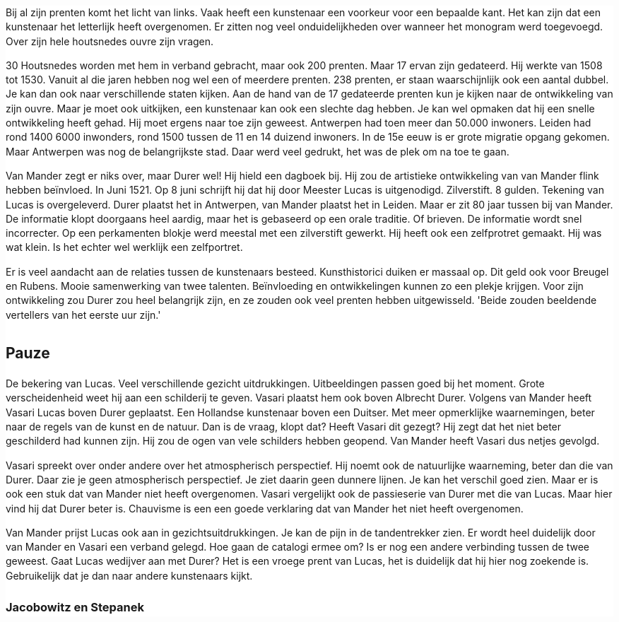 Bij al zijn prenten komt het licht van links. Vaak heeft een kunstenaar een voorkeur voor een bepaalde kant. Het kan zijn dat een kunstenaar het letterlijk heeft overgenomen. Er zitten nog veel onduidelijkheden over wanneer het monogram werd toegevoegd.  Over zijn hele houtsnedes ouvre zijn vragen. 

30 Houtsnedes worden met hem in verband gebracht, maar ook 200 prenten. Maar 17 ervan zijn gedateerd. Hij werkte van 1508 tot 1530. Vanuit al die jaren hebben nog wel een of meerdere prenten. 238 prenten, er staan waarschijnlijk ook een aantal dubbel. Je kan dan ook naar verschillende staten kijken. Aan de hand van de 17 gedateerde prenten kun je kijken naar de ontwikkeling van zijn ouvre. Maar je moet ook uitkijken, een kunstenaar kan ook een slechte dag hebben. Je kan wel opmaken dat hij een snelle ontwikkeling heeft gehad. Hij moet ergens naar toe zijn geweest. Antwerpen had toen meer dan 50.000 inwoners. Leiden had rond 1400 6000 inwonders, rond 1500 tussen de 11 en 14 duizend inwoners. In de 15e eeuw is er grote migratie opgang gekomen. Maar Antwerpen was nog de belangrijkste stad. Daar werd veel gedrukt, het was de plek om na toe te gaan.

Van Mander zegt er niks over, maar Durer wel! Hij hield een dagboek bij. Hij zou de artistieke ontwikkeling van van Mander flink hebben beïnvloed. In Juni 1521. Op 8 juni schrijft hij dat hij door Meester Lucas is uitgenodigd. Zilverstift. 8 gulden. Tekening van Lucas is overgeleverd. Durer plaatst het in Antwerpen, van Mander plaatst het in Leiden. Maar er zit 80 jaar tussen bij van Mander. De informatie klopt doorgaans heel aardig, maar het is gebaseerd op een orale traditie. Of brieven. De informatie wordt snel incorrecter. Op een perkamenten blokje werd meestal met een zilverstift gewerkt. Hij heeft ook een zelfprotret gemaakt. Hij was wat klein. Is het echter wel werklijk een zelfportret. 

Er is veel aandacht aan de relaties tussen de kunstenaars besteed. Kunsthistorici duiken er massaal op. Dit geld ook voor Breugel en Rubens. Mooie samenwerking van twee talenten. Beïnvloeding en ontwikkelingen kunnen zo een plekje krijgen. Voor zijn ontwikkeling zou Durer zou heel belangrijk zijn, en ze zouden ook veel prenten hebben uitgewisseld. 'Beide zouden beeldende vertellers van het eerste uur zijn.' 

## Pauze

De bekering van Lucas. Veel verschillende gezicht uitdrukkingen. Uitbeeldingen passen goed bij het moment. Grote verscheidenheid weet hij aan een schilderij te geven. Vasari plaatst hem ook boven Albrecht Durer. Volgens van Mander heeft Vasari Lucas boven Durer geplaatst. Een Hollandse kunstenaar boven een Duitser. Met meer opmerklijke waarnemingen, beter naar de regels van de kunst en de natuur. Dan is de vraag, klopt dat? Heeft Vasari dit gezegt? Hij zegt dat het niet beter geschilderd had kunnen zijn. Hij zou de ogen van vele schilders hebben geopend. Van Mander heeft Vasari dus netjes gevolgd.

Vasari spreekt over onder andere over het atmospherisch perspectief. Hij noemt ook de natuurlijke waarneming, beter dan die van Durer. Daar zie je geen atmospherisch perspectief. Je ziet daarin geen dunnere lijnen. Je kan het verschil goed zien. Maar er is ook een stuk dat van Mander niet heeft overgenomen. Vasari vergelijkt ook de passieserie van Durer met die van Lucas. Maar hier vind hij dat Durer beter is. Chauvisme is een een goede verklaring dat van Mander het niet heeft overgenomen. 

Van Mander prijst Lucas ook aan in gezichtsuitdrukkingen. Je kan de pijn in de tandentrekker zien. Er wordt heel duidelijk door van Mander en Vasari een verband gelegd. Hoe gaan de catalogi ermee om? Is er nog een andere verbinding tussen de twee geweest. Gaat Lucas wedijver aan met Durer? Het is een vroege prent van Lucas, het is duidelijk dat hij hier nog zoekende is. Gebruikelijk dat je dan naar andere kunstenaars kijkt. 

### Jacobowitz en Stepanek
